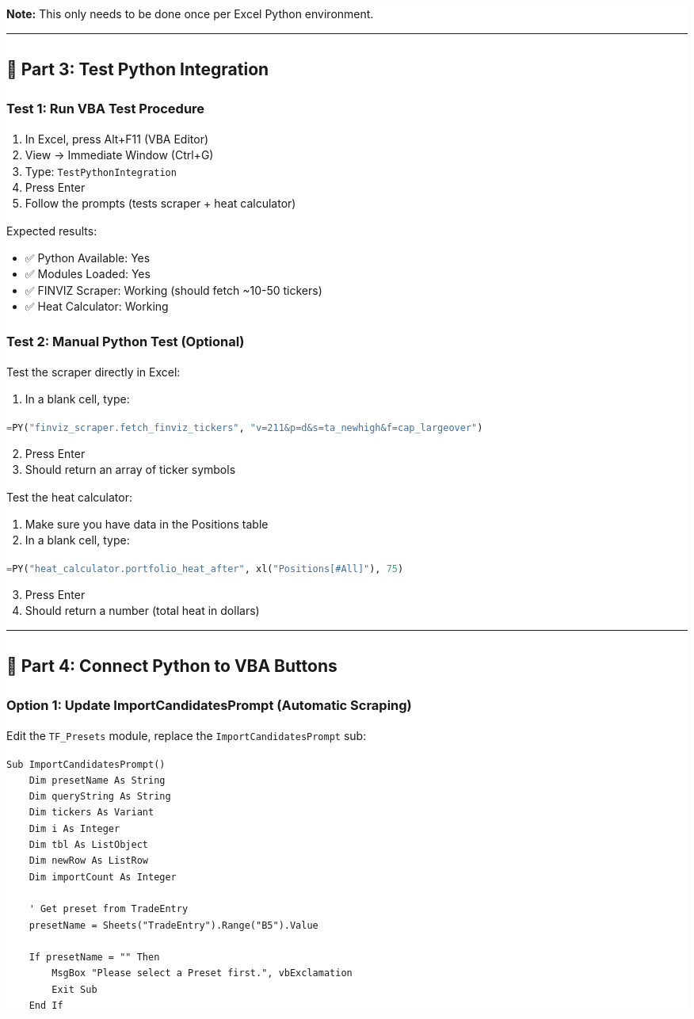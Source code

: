 **Note:** This only needs to be done once per Excel Python environment.

---

## 🧪 Part 3: Test Python Integration

### **Test 1: Run VBA Test Procedure**
1. In Excel, press Alt+F11 (VBA Editor)
2. View → Immediate Window (Ctrl+G)
3. Type: `TestPythonIntegration`
4. Press Enter
5. Follow the prompts (tests scraper + heat calculator)

Expected results:
- ✅ Python Available: Yes
- ✅ Modules Loaded: Yes
- ✅ FINVIZ Scraper: Working (should fetch ~10-50 tickers)
- ✅ Heat Calculator: Working

### **Test 2: Manual Python Test (Optional)**
Test the scraper directly in Excel:

1. In a blank cell, type:
```python
=PY("finviz_scraper.fetch_finviz_tickers", "v=211&p=d&s=ta_newhigh&f=cap_largeover")
```
2. Press Enter
3. Should return an array of ticker symbols

Test the heat calculator:

1. Make sure you have data in the Positions table
2. In a blank cell, type:
```python
=PY("heat_calculator.portfolio_heat_after", xl("Positions[#All]"), 75)
```
3. Press Enter
4. Should return a number (total heat in dollars)

---

## 🔗 Part 4: Connect Python to VBA Buttons

### **Option 1: Update ImportCandidatesPrompt (Automatic Scraping)**

Edit the `TF_Presets` module, replace the `ImportCandidatesPrompt` sub:

```vba
Sub ImportCandidatesPrompt()
    Dim presetName As String
    Dim queryString As String
    Dim tickers As Variant
    Dim i As Integer
    Dim tbl As ListObject
    Dim newRow As ListRow
    Dim importCount As Integer

    ' Get preset from TradeEntry
    presetName = Sheets("TradeEntry").Range("B5").Value

    If presetName = "" Then
        MsgBox "Please select a Preset first.", vbExclamation
        Exit Sub
    End If

```